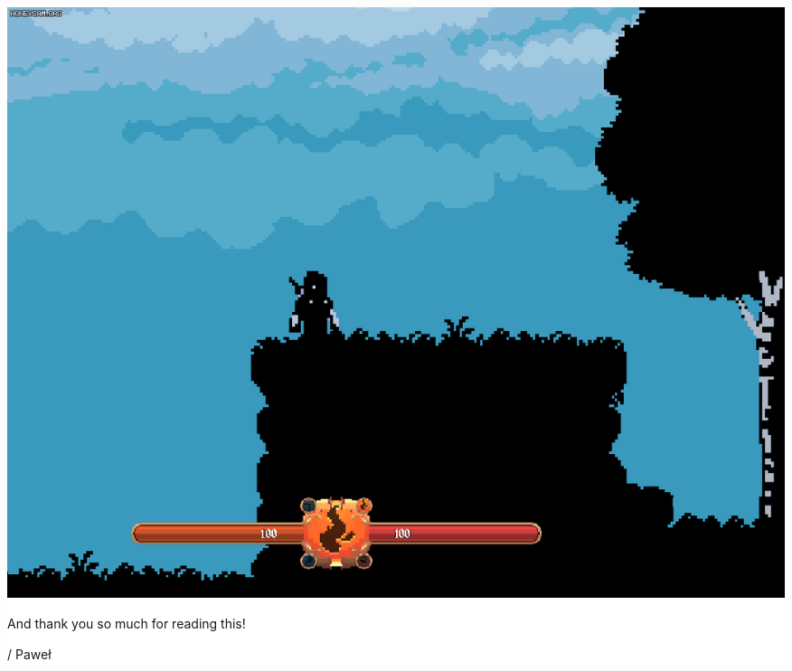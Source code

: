 ![](/images/posts/shaders-for-beginners/estel3.gif)

And thank you so much for reading this!

/ Paweł
